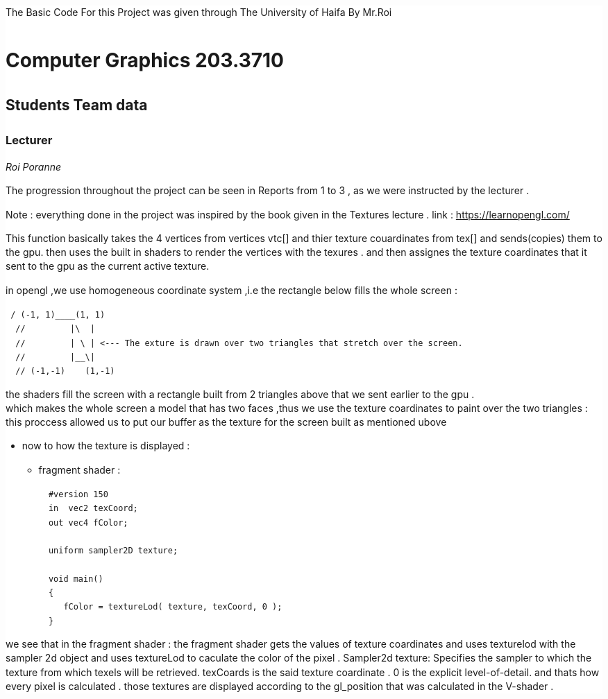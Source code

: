The Basic Code For this Project was given through The University of Haifa By Mr.Roi 
# Computer Graphics 203.3710
## Students Team data
### Lecturer
*Roi Poranne*


The progression throughout the project can be seen in Reports from 1 to 3 , as we were instructed by the lecturer .

Note : everything done in the project was inspired by the book given in the Textures lecture .
link : https://learnopengl.com/ 


 This function  basically takes the 4 vertices from vertices vtc[] and thier texture couardinates from tex[] and sends(copies) them to the gpu. 
 then uses the built in shaders to render the vertices with the texures .
 and then assignes the texture coardinates that it sent to the gpu as the current active texture.
 
in opengl ,we use homogeneous coordinate system ,i.e  the rectangle below fills the whole screen :

     / (-1, 1)____(1, 1)
      //	     |\  |
      //	     | \ | <--- The exture is drawn over two triangles that stretch over the screen.
      //	     |__\|
      // (-1,-1)    (1,-1)

the shaders fill the screen with a rectangle built from 2 triangles above that we sent earlier to the gpu .  
which makes the whole screen a model that has two faces ,thus we use the texture coardinates to paint over the two triangles : 
this proccess allowed us to put our buffer as the texture for the screen built as mentioned ubove 

* now to how the texture is displayed :
  * fragment shader :
                  
          #version 150
          in  vec2 texCoord;
          out vec4 fColor;

          uniform sampler2D texture;

          void main() 
          { 
             fColor = textureLod( texture, texCoord, 0 );
          } 
we see that in the fragment shader : 
  the fragment shader gets the values of texture coardinates and uses texturelod with the sampler 2d object and uses textureLod to caculate the color of the pixel  .
  Sampler2d texture: Specifies the sampler to which the texture from which texels will be retrieved.
  texCoards is the said texture coardinate . 
  0 is the explicit level-of-detail. 
  and thats how every pixel is calculated .
  those textures are displayed according to the gl_position that was calculated in the V-shader .
  